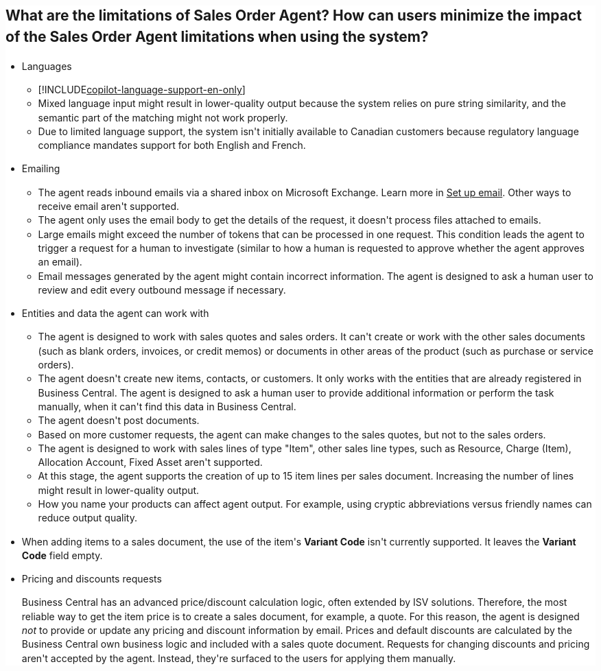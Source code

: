 ## What are the limitations of Sales Order Agent? How can users minimize the impact of the Sales Order Agent limitations when using the system?

- Languages

  - [!INCLUDE[copilot-language-support-en-only](includes/copilot-language-support-en-only.md)]
  - Mixed language input might result in lower-quality output because the system relies on pure string similarity, and the semantic part of the matching might not work properly.
  - Due to limited language support, the system isn't initially available to Canadian customers because regulatory language compliance mandates support for both English and French.

- Emailing

  - The agent reads inbound emails via a shared inbox on Microsoft Exchange. Learn more in [Set up email](admin-how-setup-email.md). Other ways to receive email aren't supported.
  - The agent only uses the email body to get the details of the request, it doesn't process files attached to emails.  
  - Large emails might exceed the number of tokens that can be processed in one request. This condition leads the agent to trigger a request for a human to investigate (similar to how a human is requested to approve whether the agent approves an email). 
  - Email messages generated by the agent might contain incorrect information. The agent is designed to ask a human user to review and edit every outbound message if necessary.  

- Entities and data the agent can work with

  - The agent is designed to work with sales quotes and sales orders. It can't create or work with the other sales documents (such as blank orders, invoices, or credit memos) or documents in other areas of the product (such as purchase or service orders).
  - The agent doesn't create new items, contacts, or customers. It only works with the entities that are already registered in Business Central. The agent is designed to ask a human user to provide additional information or perform the task manually, when it can't find this data in Business Central.
  - The agent doesn't post documents.
  - Based on more customer requests, the agent can make changes to the sales quotes, but not to the sales orders.
  - The agent is designed to work with sales lines of type "Item", other sales line types, such as Resource, Charge (Item), Allocation Account, Fixed Asset aren't supported.
  - At this stage, the agent supports the creation of up to 15 item lines per sales document. Increasing the number of lines might result in lower-quality output.
  - How you name your products can affect agent output. For example, using cryptic abbreviations versus friendly names can reduce output quality.

- When adding items to a sales document, the use of the item's **Variant Code** isn't currently supported. It leaves the **Variant Code** field empty.

- Pricing and discounts requests

   Business Central has an advanced price/discount calculation logic, often extended by ISV solutions. Therefore, the most reliable way to get the item price is to create a sales document, for example, a quote. For this reason, the agent is designed *not* to provide or update any pricing and discount information by email. Prices and default discounts are calculated by the Business Central own business logic and included with a sales quote document. Requests for changing discounts and pricing aren't accepted by the agent. Instead, they're surfaced to the users for applying them manually. 
